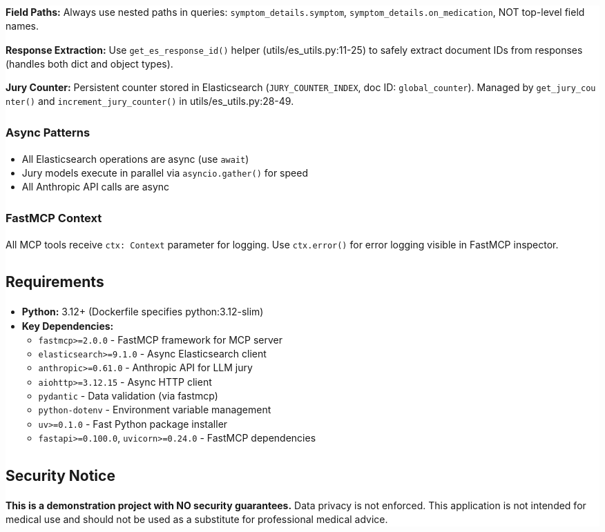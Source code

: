 **Field Paths:**
Always use nested paths in queries: `symptom_details.symptom`, `symptom_details.on_medication`, NOT top-level field names.

**Response Extraction:**
Use `get_es_response_id()` helper (utils/es_utils.py:11-25) to safely extract document IDs from responses (handles both dict and object types).

**Jury Counter:**
Persistent counter stored in Elasticsearch (`JURY_COUNTER_INDEX`, doc ID: `global_counter`). Managed by `get_jury_counter()` and `increment_jury_counter()` in utils/es_utils.py:28-49.

### Async Patterns

- All Elasticsearch operations are async (use `await`)
- Jury models execute in parallel via `asyncio.gather()` for speed
- All Anthropic API calls are async

### FastMCP Context

All MCP tools receive `ctx: Context` parameter for logging. Use `ctx.error()` for error logging visible in FastMCP inspector.

## Requirements

- **Python:** 3.12+ (Dockerfile specifies python:3.12-slim)
- **Key Dependencies:**
  - `fastmcp>=2.0.0` - FastMCP framework for MCP server
  - `elasticsearch>=9.1.0` - Async Elasticsearch client
  - `anthropic>=0.61.0` - Anthropic API for LLM jury
  - `aiohttp>=3.12.15` - Async HTTP client
  - `pydantic` - Data validation (via fastmcp)
  - `python-dotenv` - Environment variable management
  - `uv>=0.1.0` - Fast Python package installer
  - `fastapi>=0.100.0`, `uvicorn>=0.24.0` - FastMCP dependencies

## Security Notice

**This is a demonstration project with NO security guarantees.** Data privacy is not enforced. This application is not intended for medical use and should not be used as a substitute for professional medical advice.
